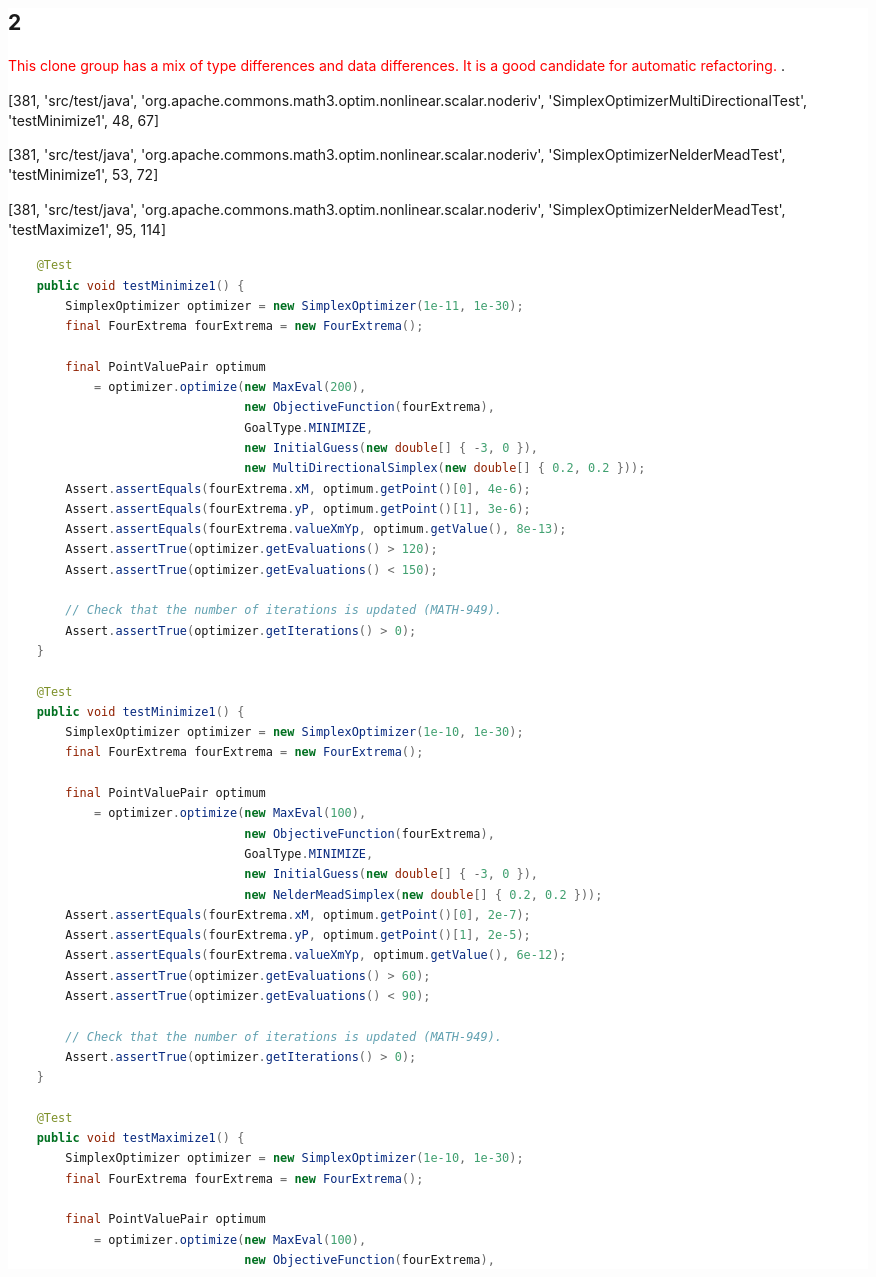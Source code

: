 ## 2

<span style="color:red">This clone group has a mix of type differences and data differences. It is a good candidate for automatic refactoring. </span>.

[381, 'src/test/java', 'org.apache.commons.math3.optim.nonlinear.scalar.noderiv', 'SimplexOptimizerMultiDirectionalTest', 'testMinimize1', 48, 67]

[381, 'src/test/java', 'org.apache.commons.math3.optim.nonlinear.scalar.noderiv', 'SimplexOptimizerNelderMeadTest', 'testMinimize1', 53, 72]

[381, 'src/test/java', 'org.apache.commons.math3.optim.nonlinear.scalar.noderiv', 'SimplexOptimizerNelderMeadTest', 'testMaximize1', 95, 114]

```java
    @Test
    public void testMinimize1() {
        SimplexOptimizer optimizer = new SimplexOptimizer(1e-11, 1e-30);
        final FourExtrema fourExtrema = new FourExtrema();

        final PointValuePair optimum
            = optimizer.optimize(new MaxEval(200),
                                 new ObjectiveFunction(fourExtrema),
                                 GoalType.MINIMIZE,
                                 new InitialGuess(new double[] { -3, 0 }),
                                 new MultiDirectionalSimplex(new double[] { 0.2, 0.2 }));
        Assert.assertEquals(fourExtrema.xM, optimum.getPoint()[0], 4e-6);
        Assert.assertEquals(fourExtrema.yP, optimum.getPoint()[1], 3e-6);
        Assert.assertEquals(fourExtrema.valueXmYp, optimum.getValue(), 8e-13);
        Assert.assertTrue(optimizer.getEvaluations() > 120);
        Assert.assertTrue(optimizer.getEvaluations() < 150);

        // Check that the number of iterations is updated (MATH-949).
        Assert.assertTrue(optimizer.getIterations() > 0);
    }

    @Test
    public void testMinimize1() {
        SimplexOptimizer optimizer = new SimplexOptimizer(1e-10, 1e-30);
        final FourExtrema fourExtrema = new FourExtrema();

        final PointValuePair optimum
            = optimizer.optimize(new MaxEval(100),
                                 new ObjectiveFunction(fourExtrema),
                                 GoalType.MINIMIZE,
                                 new InitialGuess(new double[] { -3, 0 }),
                                 new NelderMeadSimplex(new double[] { 0.2, 0.2 }));
        Assert.assertEquals(fourExtrema.xM, optimum.getPoint()[0], 2e-7);
        Assert.assertEquals(fourExtrema.yP, optimum.getPoint()[1], 2e-5);
        Assert.assertEquals(fourExtrema.valueXmYp, optimum.getValue(), 6e-12);
        Assert.assertTrue(optimizer.getEvaluations() > 60);
        Assert.assertTrue(optimizer.getEvaluations() < 90);

        // Check that the number of iterations is updated (MATH-949).
        Assert.assertTrue(optimizer.getIterations() > 0);
    }

    @Test
    public void testMaximize1() {
        SimplexOptimizer optimizer = new SimplexOptimizer(1e-10, 1e-30);
        final FourExtrema fourExtrema = new FourExtrema();

        final PointValuePair optimum
            = optimizer.optimize(new MaxEval(100),
                                 new ObjectiveFunction(fourExtrema),
```